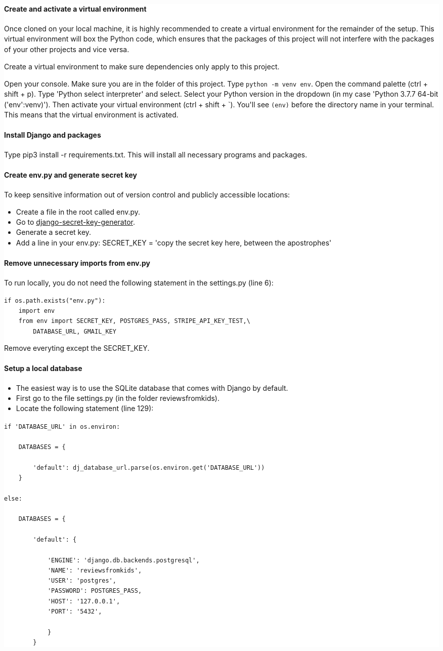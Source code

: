 #### Create and activate a virtual environment
Once cloned on your local machine, it is highly recommended to create a virtual environment for the remainder of the setup. This virtual environment will box the Python code, which ensures that the packages of this project will not interfere with the packages of your other projects and vice versa.

Create a virtual environment to make sure dependencies only apply to this project.

Open your console.
Make sure you are in the folder of this project.
Type ```python -m venv env```.
Open the command palette (ctrl + shift + p).
Type 'Python select interpreter' and select.
Select your Python version in the dropdown (in my case 'Python 3.7.7 64-bit ('env':venv)').
Then activate your virtual environment (ctrl + shift + `).
You'll see ```(env)``` before the directory name in your terminal. This means that the virtual environment is activated.

#### Install Django and packages
Type pip3 install -r requirements.txt. This will install all necessary programs and packages.

#### Create env.py and generate secret key
To keep sensitive information out of version control and publicly accessible locations:
- Create a file in the root called env.py.
- Go to [django-secret-key-generator](https://miniwebtool.com/django-secret-key-generator/).
- Generate a secret key.
- Add a line in your env.py: SECRET_KEY = 'copy the secret key here, between the apostrophes'

#### Remove unnecessary imports from env.py
To run locally, you do not need the following statement in the settings.py (line 6):
```
if os.path.exists("env.py"):
    import env
    from env import SECRET_KEY, POSTGRES_PASS, STRIPE_API_KEY_TEST,\
        DATABASE_URL, GMAIL_KEY
```

Remove everyting except the SECRET_KEY.

#### Setup a local database
- The easiest way is to use the SQLite database that comes with Django by default.
- First go to the file settings.py (in the folder reviewsfromkids).
- Locate the following statement (line 129):

```
if 'DATABASE_URL' in os.environ:

    DATABASES = {

        'default': dj_database_url.parse(os.environ.get('DATABASE_URL'))
    }

else:

    DATABASES = {

        'default': {

            'ENGINE': 'django.db.backends.postgresql',
            'NAME': 'reviewsfromkids',
            'USER': 'postgres',
            'PASSWORD': POSTGRES_PASS,
            'HOST': '127.0.0.1',
            'PORT': '5432',

            }
        }
```